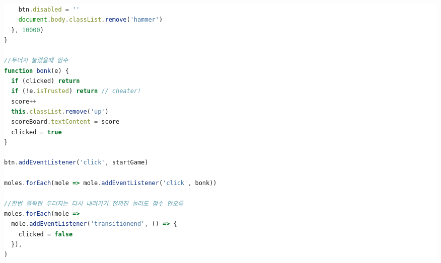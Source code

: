 ```jsx
    btn.disabled = ''
    document.body.classList.remove('hammer')
  }, 10000)
}

//두더지 눌렸을때 함수
function bonk(e) {
  if (clicked) return
  if (!e.isTrusted) return // cheater!
  score++
  this.classList.remove('up')
  scoreBoard.textContent = score
  clicked = true
}

btn.addEventListener('click', startGame)

moles.forEach(mole => mole.addEventListener('click', bonk))

//한번 클릭한 두더지는 다시 내려가기 전까진 눌러도 점수 안오름
moles.forEach(mole =>
  mole.addEventListener('transitionend', () => {
    clicked = false
  }),
)
```
